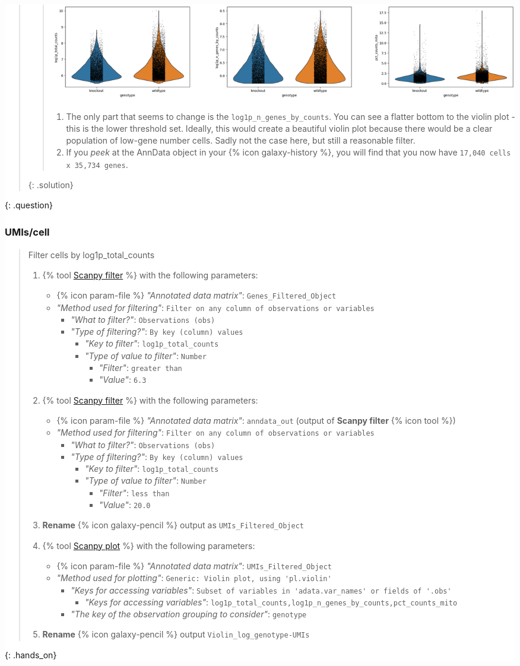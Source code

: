 > > ![Violinplot-filteronce](../../images/scrna-casestudy/CS3-Violin_log_genotype-Genes.png "1st filter - genes/cell")
> > 1. The only part that seems to change is the `log1p_n_genes_by_counts`.  You can see a flatter bottom to the violin plot - this is the lower threshold set. Ideally, this would create a beautiful violin plot because there would be a clear population of low-gene number cells. Sadly not the case here, but still a reasonable filter.
> > 2. If you *peek* at the AnnData object in your {% icon galaxy-history %}, you will find that you now have `17,040 cells x 35,734 genes`.
> >
> {: .solution}
>
{: .question}

### UMIs/cell

> <hands-on-title>Filter cells by log1p_total_counts</hands-on-title>
>
> 1. {% tool [Scanpy filter](toolshed.g2.bx.psu.edu/repos/iuc/scanpy_filter/scanpy_filter/1.10.2+galaxy3) %} with the following parameters:
>    - {% icon param-file %} *"Annotated data matrix"*: `Genes_Filtered_Object`
>    - *"Method used for filtering"*: `Filter on any column of observations or variables`
>        - *"What to filter?"*: `Observations (obs)`
>        - *"Type of filtering?"*: `By key (column) values`
>            - *"Key to filter"*: `log1p_total_counts`
>            - *"Type of value to filter"*: `Number`
>                - *"Filter"*: `greater than`
>                - *"Value"*: `6.3`
>
> 1. {% tool [Scanpy filter](toolshed.g2.bx.psu.edu/repos/iuc/scanpy_filter/scanpy_filter/1.10.2+galaxy3) %} with the following parameters:
>    - {% icon param-file %} *"Annotated data matrix"*: `anndata_out` (output of **Scanpy filter** {% icon tool %})
>    - *"Method used for filtering"*: `Filter on any column of observations or variables`
>        - *"What to filter?"*: `Observations (obs)`
>        - *"Type of filtering?"*: `By key (column) values`
>            - *"Key to filter"*: `log1p_total_counts`
>            - *"Type of value to filter"*: `Number`
>                - *"Filter"*: `less than`
>                - *"Value"*: `20.0`
>
> 2. **Rename** {% icon galaxy-pencil %} output as `UMIs_Filtered_Object`
>
> 3. {% tool [Scanpy plot](toolshed.g2.bx.psu.edu/repos/iuc/scanpy_plot/scanpy_plot/1.10.2+galaxy2) %} with the following parameters:
>    - {% icon param-file %} *"Annotated data matrix"*: `UMIs_Filtered_Object`
>    - *"Method used for plotting"*: `Generic: Violin plot, using 'pl.violin'`
>        - *"Keys for accessing variables"*: `Subset of variables in 'adata.var_names' or fields of '.obs'`
>            - *"Keys for accessing variables"*: `log1p_total_counts,log1p_n_genes_by_counts,pct_counts_mito`
>        - *"The key of the observation grouping to consider"*: `genotype`
>
> 4. **Rename** {% icon galaxy-pencil %} output `Violin_log_genotype-UMIs`
>
{: .hands_on}
